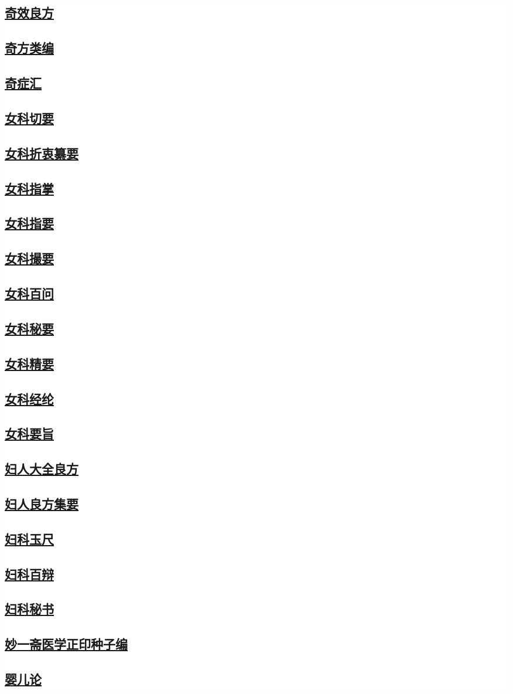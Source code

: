 ## [奇效良方](医家\奇效良方)

## [奇方类编](医家\奇方类编)

## [奇症汇](医家\奇症汇)

## [女科切要](医家\女科切要)

## [女科折衷纂要](医家\女科折衷纂要)

## [女科指掌](医家\女科指掌)

## [女科指要](医家\女科指要)

## [女科撮要](医家\女科撮要)

## [女科百问](医家\女科百问)

## [女科秘要](医家\女科秘要)

## [女科精要](医家\女科精要)

## [女科经纶](医家\女科经纶)

## [女科要旨](医家\女科要旨)

## [妇人大全良方](医家\妇人大全良方)

## [妇人良方集要](医家\妇人良方集要)

## [妇科玉尺](医家\妇科玉尺)

## [妇科百辩](医家\妇科百辩)

## [妇科秘书](医家\妇科秘书)

## [妙一斋医学正印种子编](医家\妙一斋医学正印种子编)

## [婴儿论](医家\婴儿论)
